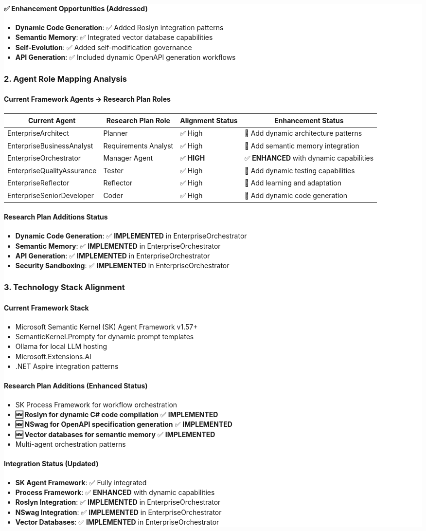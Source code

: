 #### **✅ Enhancement Opportunities (Addressed)**
- **Dynamic Code Generation**: ✅ Added Roslyn integration patterns
- **Semantic Memory**: ✅ Integrated vector database capabilities
- **Self-Evolution**: ✅ Added self-modification governance
- **API Generation**: ✅ Included dynamic OpenAPI generation workflows

### **2. Agent Role Mapping Analysis**

#### **Current Framework Agents → Research Plan Roles**

| **Current Agent** | **Research Plan Role** | **Alignment Status** | **Enhancement Status** |
|-------------------|------------------------|---------------------|------------------------|
| EnterpriseArchitect | Planner | ✅ High | 🔄 Add dynamic architecture patterns |
| EnterpriseBusinessAnalyst | Requirements Analyst | ✅ High | 🔄 Add semantic memory integration |
| EnterpriseOrchestrator | Manager Agent | ✅ **HIGH** | ✅ **ENHANCED** with dynamic capabilities |
| EnterpriseQualityAssurance | Tester | ✅ High | 🔄 Add dynamic testing capabilities |
| EnterpriseReflector | Reflector | ✅ High | 🔄 Add learning and adaptation |
| EnterpriseSeniorDeveloper | Coder | ✅ High | 🔄 Add dynamic code generation |

#### **Research Plan Additions Status**
- **Dynamic Code Generation**: ✅ **IMPLEMENTED** in EnterpriseOrchestrator
- **Semantic Memory**: ✅ **IMPLEMENTED** in EnterpriseOrchestrator
- **API Generation**: ✅ **IMPLEMENTED** in EnterpriseOrchestrator
- **Security Sandboxing**: ✅ **IMPLEMENTED** in EnterpriseOrchestrator

### **3. Technology Stack Alignment**

#### **Current Framework Stack**
- Microsoft Semantic Kernel (SK) Agent Framework v1.57+
- SemanticKernel.Prompty for dynamic prompt templates
- Ollama for local LLM hosting
- Microsoft.Extensions.AI
- .NET Aspire integration patterns

#### **Research Plan Additions (Enhanced Status)**
- SK Process Framework for workflow orchestration
- **🆕 Roslyn for dynamic C# code compilation** ✅ **IMPLEMENTED**
- **🆕 NSwag for OpenAPI specification generation** ✅ **IMPLEMENTED**
- **🆕 Vector databases for semantic memory** ✅ **IMPLEMENTED**
- Multi-agent orchestration patterns

#### **Integration Status (Updated)**
- **SK Agent Framework**: ✅ Fully integrated
- **Process Framework**: ✅ **ENHANCED** with dynamic capabilities
- **Roslyn Integration**: ✅ **IMPLEMENTED** in EnterpriseOrchestrator
- **NSwag Integration**: ✅ **IMPLEMENTED** in EnterpriseOrchestrator
- **Vector Databases**: ✅ **IMPLEMENTED** in EnterpriseOrchestrator
